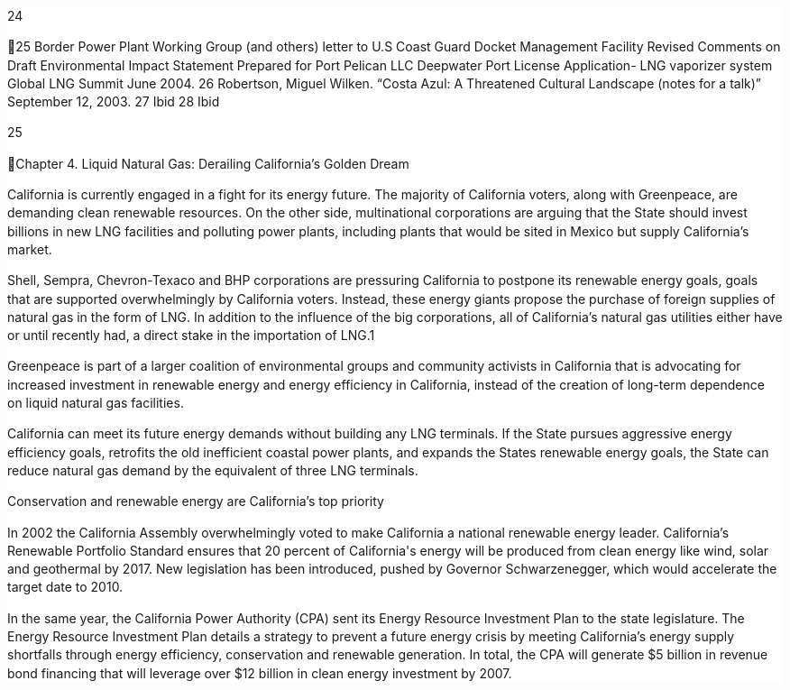 24

25 Border Power Plant Working Group (and others) letter to U.S Coast Guard Docket Management Facility
Revised Comments on Draft Environmental Impact Statement Prepared for Port Pelican LLC Deepwater
Port License Application- LNG vaporizer system Global LNG Summit June 2004.
26 Robertson, Miguel Wilken. “Costa Azul: A Threatened Cultural Landscape (notes for a talk)” September
12, 2003.
27 Ibid
28 Ibid

25

Chapter 4. Liquid Natural Gas: Derailing California’s Golden Dream

California is currently engaged in a fight for its energy future.  The majority of California
voters, along with Greenpeace, are demanding clean renewable resources.  On the other
side,  multinational  corporations  are  arguing  that  the  State  should  invest  billions  in  new
LNG facilities and polluting power plants, including plants that would be sited in Mexico
but supply California’s market.

Shell,  Sempra,  Chevron-Texaco  and  BHP  corporations  are  pressuring  California  to
postpone  its  renewable  energy  goals,  goals  that  are  supported  overwhelmingly  by
California voters. Instead, these energy giants propose the purchase of foreign supplies of
natural gas in the form of LNG. In addition to the influence of the big corporations, all of
California’s  natural  gas  utilities  either  have  or  until  recently  had,  a  direct  stake  in  the
importation of LNG.1

Greenpeace is part of a larger coalition of environmental groups and community activists
in California that is advocating for increased investment in renewable energy and energy
efficiency in California, instead of the creation of long-term dependence on liquid natural
gas facilities.

California can meet its future energy demands  without building any  LNG terminals.  If
the State pursues  aggressive energy  efficiency  goals, retrofits the old inefficient coastal
power plants, and expands the States renewable energy goals, the State can reduce natural
gas demand by the equivalent of three LNG terminals.

Conservation and renewable energy are California’s top priority

In  2002  the  California  Assembly  overwhelmingly  voted  to  make  California  a  national
renewable  energy  leader.    California’s  Renewable  Portfolio  Standard  ensures  that  20
percent  of  California's  energy  will  be  produced  from  clean  energy  like  wind,  solar  and
geothermal  by  2017.    New  legislation  has  been  introduced,  pushed  by  Governor
Schwarzenegger, which would accelerate the target date to 2010.

In  the  same  year,  the  California  Power  Authority  (CPA)  sent  its  Energy  Resource
Investment Plan to the state legislature. The Energy Resource  Investment Plan details a
strategy to prevent a future energy crisis by meeting California’s energy supply shortfalls
through energy efficiency, conservation and renewable generation. In total, the CPA will
generate $5 billion in revenue bond financing that will leverage over $12 billion in clean
energy investment by 2007.
